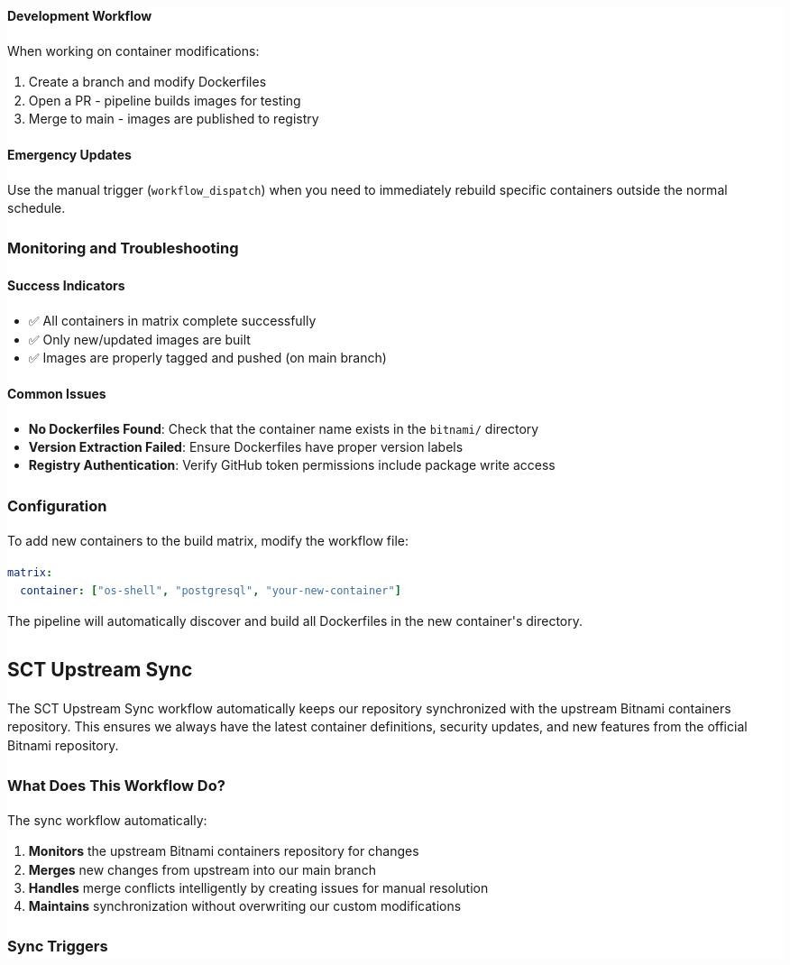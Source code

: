 #### Development Workflow

When working on container modifications:

1. Create a branch and modify Dockerfiles
2. Open a PR - pipeline builds images for testing
3. Merge to main - images are published to registry

#### Emergency Updates

Use the manual trigger (`workflow_dispatch`) when you need to immediately rebuild specific containers outside the normal schedule.

### Monitoring and Troubleshooting

#### Success Indicators

- ✅ All containers in matrix complete successfully
- ✅ Only new/updated images are built
- ✅ Images are properly tagged and pushed (on main branch)

#### Common Issues

- **No Dockerfiles Found**: Check that the container name exists in the `bitnami/` directory
- **Version Extraction Failed**: Ensure Dockerfiles have proper version labels
- **Registry Authentication**: Verify GitHub token permissions include package write access

### Configuration

To add new containers to the build matrix, modify the workflow file:

```yaml
matrix:
  container: ["os-shell", "postgresql", "your-new-container"]
```

The pipeline will automatically discover and build all Dockerfiles in the new container's directory.

## SCT Upstream Sync

The SCT Upstream Sync workflow automatically keeps our repository synchronized with the upstream Bitnami containers repository. This ensures we always have the latest container definitions, security updates, and new features from the official Bitnami repository.

### What Does This Workflow Do?

The sync workflow automatically:

1. **Monitors** the upstream Bitnami containers repository for changes
2. **Merges** new changes from upstream into our main branch  
3. **Handles** merge conflicts intelligently by creating issues for manual resolution
4. **Maintains** synchronization without overwriting our custom modifications

### Sync Triggers
